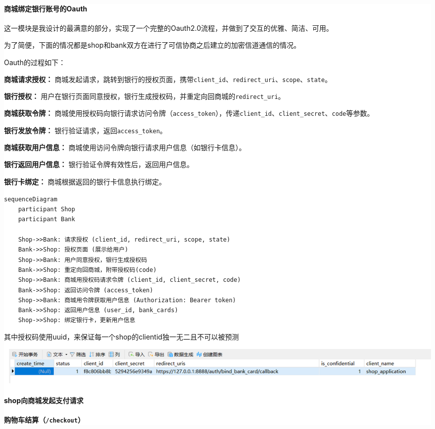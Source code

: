 #### 商城绑定银行账号的Oauth

这一模块是我设计的最满意的部分，实现了一个完整的Oauth2.0流程，并做到了交互的优雅、简洁、可用。

为了简便，下面的情况都是shop和bank双方在进行了可信协商之后建立的加密信道通信的情况。

Oauth的过程如下：

**商城请求授权：**
商城发起请求，跳转到银行的授权页面，携带`client_id`、`redirect_uri`、`scope`、`state`。

**银行授权：**
用户在银行页面同意授权，银行生成授权码，并重定向回商城的`redirect_uri`。

**商城获取令牌：**
商城使用授权码向银行请求访问令牌（`access_token`），传递`client_id`、`client_secret`、`code`等参数。

**银行发放令牌：**
银行验证请求，返回`access_token`。

**商城获取用户信息：**
商城使用访问令牌向银行请求用户信息（如银行卡信息）。

**银行返回用户信息：**
银行验证令牌有效性后，返回用户信息。

**银行卡绑定：**
商城根据返回的银行卡信息执行绑定。

```mermaid
sequenceDiagram
    participant Shop
    participant Bank

    Shop->>Bank: 请求授权 (client_id, redirect_uri, scope, state)
    Bank->>Shop: 授权页面 (展示给用户)
    Shop->>Bank: 用户同意授权，银行生成授权码
    Bank->>Shop: 重定向回商城，附带授权码(code)
    Shop->>Bank: 商城用授权码请求令牌 (client_id, client_secret, code)
    Bank->>Shop: 返回访问令牌 (access_token)
    Shop->>Bank: 商城用令牌获取用户信息 (Authorization: Bearer token)
    Bank->>Shop: 返回用户信息 (user_id, bank_cards)
    Shop->>Shop: 绑定银行卡，更新用户信息

```

其中授权码使用uuid，来保证每一个shop的clientid独一无二且不可以被预测

![image-20241203163125046](./images/image-20241203163125046.png)

#### shop向商城发起支付请求

**购物车结算（`/checkout`）**

